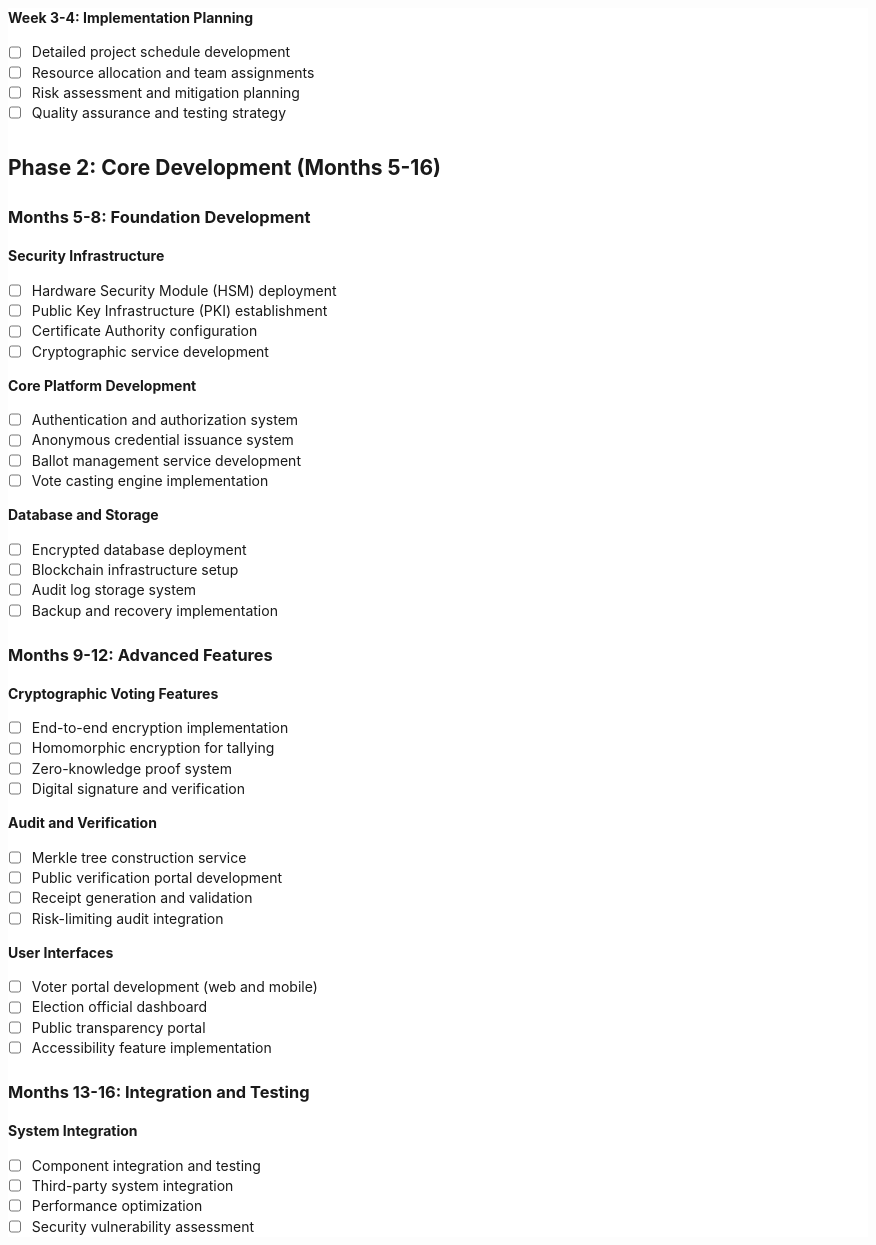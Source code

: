 **Week 3-4: Implementation Planning**
- [ ] Detailed project schedule development
- [ ] Resource allocation and team assignments
- [ ] Risk assessment and mitigation planning
- [ ] Quality assurance and testing strategy

## Phase 2: Core Development (Months 5-16)

### Months 5-8: Foundation Development
**Security Infrastructure**
- [ ] Hardware Security Module (HSM) deployment
- [ ] Public Key Infrastructure (PKI) establishment
- [ ] Certificate Authority configuration
- [ ] Cryptographic service development

**Core Platform Development**
- [ ] Authentication and authorization system
- [ ] Anonymous credential issuance system
- [ ] Ballot management service development
- [ ] Vote casting engine implementation

**Database and Storage**
- [ ] Encrypted database deployment
- [ ] Blockchain infrastructure setup
- [ ] Audit log storage system
- [ ] Backup and recovery implementation

### Months 9-12: Advanced Features
**Cryptographic Voting Features**
- [ ] End-to-end encryption implementation
- [ ] Homomorphic encryption for tallying
- [ ] Zero-knowledge proof system
- [ ] Digital signature and verification

**Audit and Verification**
- [ ] Merkle tree construction service
- [ ] Public verification portal development
- [ ] Receipt generation and validation
- [ ] Risk-limiting audit integration

**User Interfaces**
- [ ] Voter portal development (web and mobile)
- [ ] Election official dashboard
- [ ] Public transparency portal
- [ ] Accessibility feature implementation

### Months 13-16: Integration and Testing
**System Integration**
- [ ] Component integration and testing
- [ ] Third-party system integration
- [ ] Performance optimization
- [ ] Security vulnerability assessment
